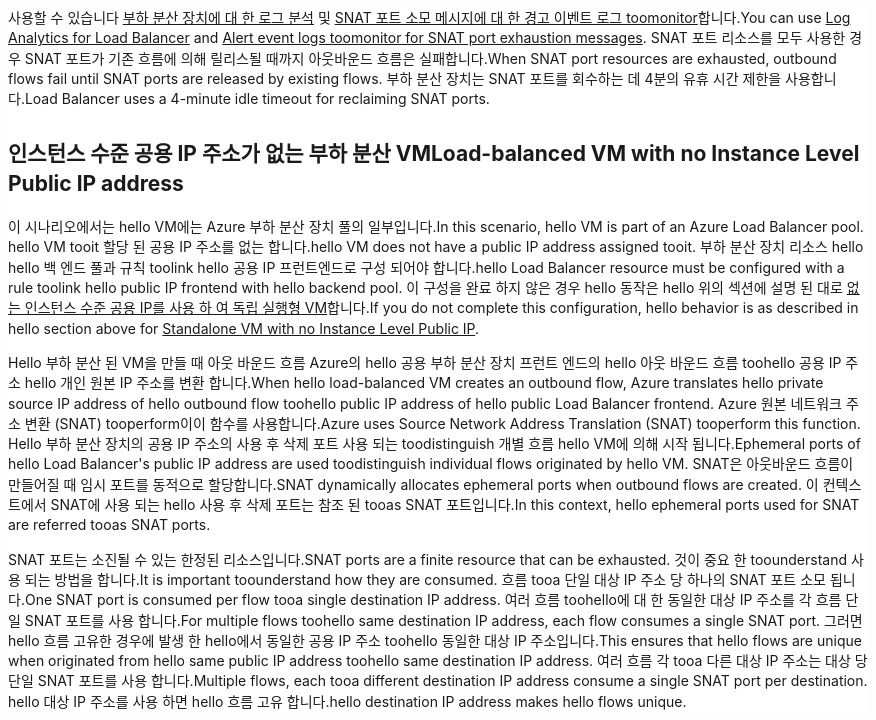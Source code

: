 <span data-ttu-id="32034-138">사용할 수 있습니다 [부하 분산 장치에 대 한 로그 분석](load-balancer-monitor-log.md) 및 [SNAT 포트 소모 메시지에 대 한 경고 이벤트 로그 toomonitor](load-balancer-monitor-log.md#alert-event-log)합니다.</span><span class="sxs-lookup"><span data-stu-id="32034-138">You can use [Log Analytics for Load Balancer](load-balancer-monitor-log.md) and [Alert event logs toomonitor for SNAT port exhaustion messages](load-balancer-monitor-log.md#alert-event-log).</span></span> <span data-ttu-id="32034-139">SNAT 포트 리소스를 모두 사용한 경우 SNAT 포트가 기존 흐름에 의해 릴리스될 때까지 아웃바운드 흐름은 실패합니다.</span><span class="sxs-lookup"><span data-stu-id="32034-139">When SNAT port resources are exhausted, outbound flows fail until SNAT ports are released by existing flows.</span></span> <span data-ttu-id="32034-140">부하 분산 장치는 SNAT 포트를 회수하는 데 4분의 유휴 시간 제한을 사용합니다.</span><span class="sxs-lookup"><span data-stu-id="32034-140">Load Balancer uses a 4-minute idle timeout for reclaiming SNAT ports.</span></span>

## <a name="load-balanced-vm-with-no-instance-level-public-ip-address"></a><span data-ttu-id="32034-141">인스턴스 수준 공용 IP 주소가 없는 부하 분산 VM</span><span class="sxs-lookup"><span data-stu-id="32034-141">Load-balanced VM with no Instance Level Public IP address</span></span>

<span data-ttu-id="32034-142">이 시나리오에서는 hello VM에는 Azure 부하 분산 장치 풀의 일부입니다.</span><span class="sxs-lookup"><span data-stu-id="32034-142">In this scenario, hello VM is part of an Azure Load Balancer pool.</span></span>  <span data-ttu-id="32034-143">hello VM tooit 할당 된 공용 IP 주소를 없는 합니다.</span><span class="sxs-lookup"><span data-stu-id="32034-143">hello VM does not have a public IP address assigned tooit.</span></span> <span data-ttu-id="32034-144">부하 분산 장치 리소스 hello hello 백 엔드 풀과 규칙 toolink hello 공용 IP 프런트엔드로 구성 되어야 합니다.</span><span class="sxs-lookup"><span data-stu-id="32034-144">hello Load Balancer resource must be configured with a rule toolink hello public IP frontend with hello backend pool.</span></span>  <span data-ttu-id="32034-145">이 구성을 완료 하지 않은 경우 hello 동작은 hello 위의 섹션에 설명 된 대로 [없는 인스턴스 수준 공용 IP를 사용 하 여 독립 실행형 VM](load-balancer-outbound-connections.md#standalone-vm-with-no-instance-level-public-ip-address)합니다.</span><span class="sxs-lookup"><span data-stu-id="32034-145">If you do not complete this configuration, hello behavior is as described in hello section above for [Standalone VM with no Instance Level Public IP](load-balancer-outbound-connections.md#standalone-vm-with-no-instance-level-public-ip-address).</span></span>

<span data-ttu-id="32034-146">Hello 부하 분산 된 VM을 만들 때 아웃 바운드 흐름 Azure의 hello 공용 부하 분산 장치 프런트 엔드의 hello 아웃 바운드 흐름 toohello 공용 IP 주소 hello 개인 원본 IP 주소를 변환 합니다.</span><span class="sxs-lookup"><span data-stu-id="32034-146">When hello load-balanced VM creates an outbound flow, Azure translates hello private source IP address of hello outbound flow toohello public IP address of hello public Load Balancer frontend.</span></span> <span data-ttu-id="32034-147">Azure 원본 네트워크 주소 변환 (SNAT) tooperform이이 함수를 사용합니다.</span><span class="sxs-lookup"><span data-stu-id="32034-147">Azure uses Source Network Address Translation (SNAT) tooperform this function.</span></span> <span data-ttu-id="32034-148">Hello 부하 분산 장치의 공용 IP 주소의 사용 후 삭제 포트 사용 되는 toodistinguish 개별 흐름 hello VM에 의해 시작 됩니다.</span><span class="sxs-lookup"><span data-stu-id="32034-148">Ephemeral ports of hello Load Balancer's public IP address are used toodistinguish individual flows originated by hello VM.</span></span> <span data-ttu-id="32034-149">SNAT은 아웃바운드 흐름이 만들어질 때 임시 포트를 동적으로 할당합니다.</span><span class="sxs-lookup"><span data-stu-id="32034-149">SNAT dynamically allocates ephemeral ports when outbound flows are created.</span></span> <span data-ttu-id="32034-150">이 컨텍스트에서 SNAT에 사용 되는 hello 사용 후 삭제 포트는 참조 된 tooas SNAT 포트입니다.</span><span class="sxs-lookup"><span data-stu-id="32034-150">In this context, hello ephemeral ports used for SNAT are referred tooas SNAT ports.</span></span>

<span data-ttu-id="32034-151">SNAT 포트는 소진될 수 있는 한정된 리소스입니다.</span><span class="sxs-lookup"><span data-stu-id="32034-151">SNAT ports are a finite resource that can be exhausted.</span></span> <span data-ttu-id="32034-152">것이 중요 한 toounderstand 사용 되는 방법을 합니다.</span><span class="sxs-lookup"><span data-stu-id="32034-152">It is important toounderstand how they are consumed.</span></span> <span data-ttu-id="32034-153">흐름 tooa 단일 대상 IP 주소 당 하나의 SNAT 포트 소모 됩니다.</span><span class="sxs-lookup"><span data-stu-id="32034-153">One SNAT port is consumed per flow tooa single destination IP address.</span></span> <span data-ttu-id="32034-154">여러 흐름 toohello에 대 한 동일한 대상 IP 주소를 각 흐름 단일 SNAT 포트를 사용 합니다.</span><span class="sxs-lookup"><span data-stu-id="32034-154">For multiple flows toohello same destination IP address, each flow consumes a single SNAT port.</span></span> <span data-ttu-id="32034-155">그러면 hello 흐름 고유한 경우에 발생 한 hello에서 동일한 공용 IP 주소 toohello 동일한 대상 IP 주소입니다.</span><span class="sxs-lookup"><span data-stu-id="32034-155">This ensures that hello flows are unique when originated from hello same public IP address toohello same destination IP address.</span></span> <span data-ttu-id="32034-156">여러 흐름 각 tooa 다른 대상 IP 주소는 대상 당 단일 SNAT 포트를 사용 합니다.</span><span class="sxs-lookup"><span data-stu-id="32034-156">Multiple flows, each tooa different destination IP address consume a single SNAT port per destination.</span></span> <span data-ttu-id="32034-157">hello 대상 IP 주소를 사용 하면 hello 흐름 고유 합니다.</span><span class="sxs-lookup"><span data-stu-id="32034-157">hello destination IP address makes hello flows unique.</span></span>
